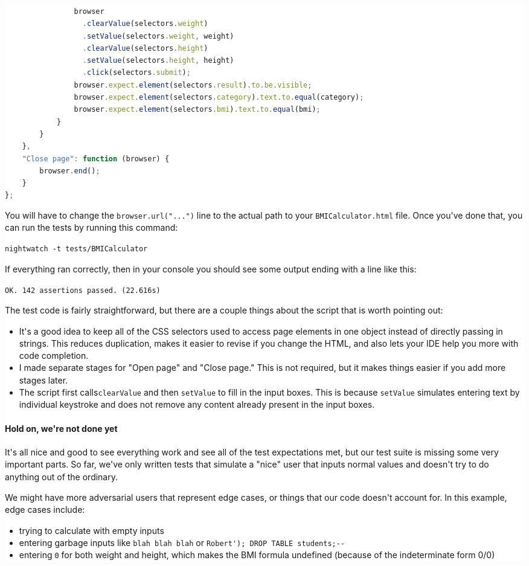 ```javascript
                browser
                  .clearValue(selectors.weight)
                  .setValue(selectors.weight, weight)
                  .clearValue(selectors.height)
                  .setValue(selectors.height, height)
                  .click(selectors.submit);
                browser.expect.element(selectors.result).to.be.visible;
                browser.expect.element(selectors.category).text.to.equal(category);
                browser.expect.element(selectors.bmi).text.to.equal(bmi);
            }
        }
    },
    "Close page": function (browser) {
        browser.end();
    }
};
```

You will have to change the `browser.url("...")` line to the actual path to your `BMICalculator.html` file. Once you've done that, you can run the tests by running this command:

```
nightwatch -t tests/BMICalculator
```

If everything ran correctly, then in your console you should see some output ending with a line like this:

```
OK. 142 assertions passed. (22.616s)
```

The test code is fairly straightforward, but there are a couple things about the script that is worth pointing out:

 - It's a good idea to keep all of the CSS selectors used to access page elements in one object instead of directly passing in strings. This reduces duplication, makes it easier to revise if you change the HTML, and also lets your IDE help you more with code completion.
 - I made separate stages for "Open page" and "Close page." This is not required, but it makes things easier if you add more stages later.
 - The script first calls`clearValue` and then `setValue` to fill in the input boxes. This is because `setValue` simulates entering text by individual keystroke and does not remove any content already present in the input boxes.

#### Hold on, we're not done yet

It's all nice and good to see everything work and see all of the test expectations met, but our test suite is missing some very important parts. So far, we've only written tests that simulate a "nice" user that inputs normal values and doesn't try to do anything out of the ordinary. 

We might have more adversarial users that represent edge cases, or things that our code doesn't account for. In this example, edge cases include:

 - trying to calculate with empty inputs
 - entering garbage inputs like `blah blah blah` or `Robert'); DROP TABLE students;--`
 - entering `0` for both weight and height, which makes the BMI formula undefined (because of the indeterminate form 0/0)
